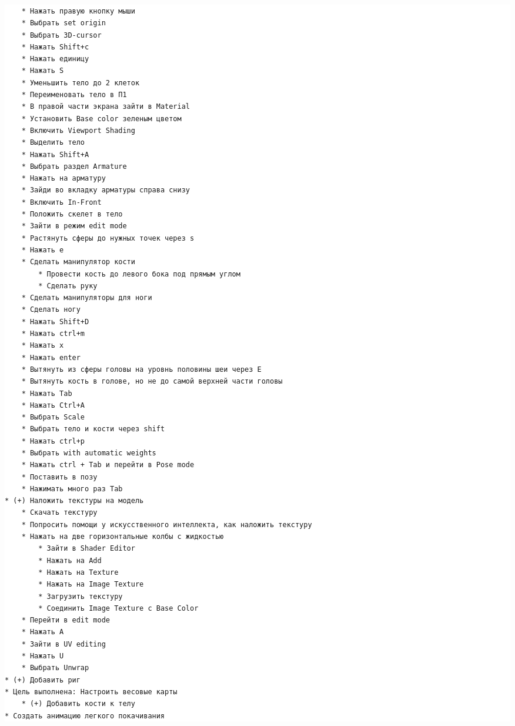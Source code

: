         * Нажать правую кнопку мыши
        * Выбрать set origin
        * Выбрать 3D-cursor
        * Нажать Shift+c
        * Нажать единицу
        * Нажать S
        * Уменьшить тело до 2 клеток
        * Переименовать тело в П1
        * В правой части экрана зайти в Material
        * Установить Base color зеленым цветом
        * Включить Viewport Shading
        * Выделить тело
        * Нажать Shift+A
        * Выбрать раздел Armature
        * Нажать на арматуру
        * Зайди во вкладку арматуры справа снизу
        * Включить In-Front
        * Положить скелет в тело
        * Зайти в режим edit mode
        * Растянуть сферы до нужных точек через s 
        * Нажать e
        * Сделать манипулятор кости
            * Провести кость до левого бока под прямым углом
            * Сделать руку
        * Сделать манипуляторы для ноги
        * Сделать ногу
        * Нажать Shift+D
        * Нажать ctrl+m
        * Нажать x
        * Нажать enter
        * Вытянуть из сферы головы на уровнь половины шеи через E
        * Вытянуть кость в голове, но не до самой верхней части головы
        * Нажать Tab
        * Нажать Ctrl+A
        * Выбрать Scale
        * Выбрать тело и кости через shift
        * Нажать ctrl+p
        * Выбрать with automatic weights
        * Нажать ctrl + Tab и перейти в Pose mode
        * Поставить в позу
        * Нажимать много раз Tab
    * (+) Наложить текстуры на модель
        * Скачать текстуру
        * Попросить помощи у искусственного интеллекта, как наложить текстуру 
        * Нажать на две горизонтальные колбы с жидкостью
            * Зайти в Shader Editor
            * Нажать на Add
            * Нажать на Texture
            * Нажать на Image Texture
            * Загрузить текстуру
            * Соединить Image Texture с Base Color
        * Перейти в edit mode
        * Нажать A
        * Зайти в UV editing
        * Нажать U
        * Выбрать Unwrap
    * (+) Добавить риг
    * Цель выполнена: Настроить весовые карты
        * (+) Добавить кости к телу
    * Создать анимацию легкого покачивания
        